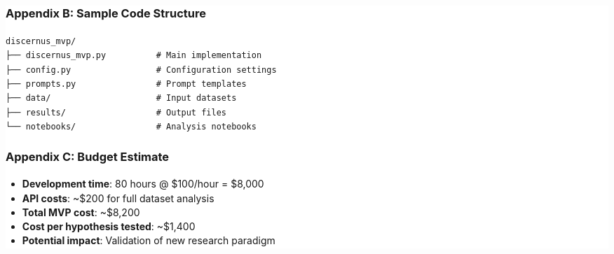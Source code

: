 ### Appendix B: Sample Code Structure
```
discernus_mvp/
├── discernus_mvp.py          # Main implementation
├── config.py                 # Configuration settings
├── prompts.py                # Prompt templates
├── data/                     # Input datasets
├── results/                  # Output files
└── notebooks/                # Analysis notebooks
```

### Appendix C: Budget Estimate
- **Development time**: 80 hours @ $100/hour = $8,000
- **API costs**: ~$200 for full dataset analysis
- **Total MVP cost**: ~$8,200
- **Cost per hypothesis tested**: ~$1,400
- **Potential impact**: Validation of new research paradigm